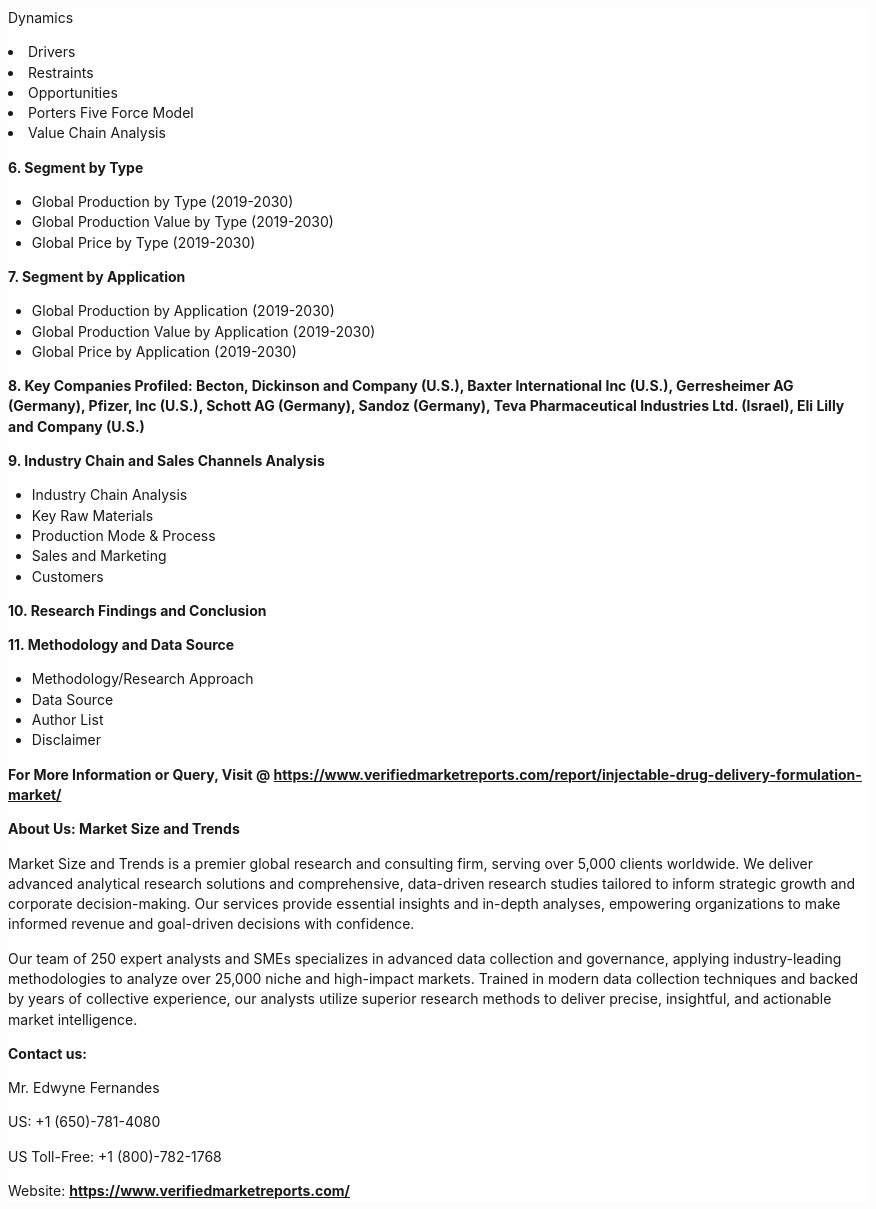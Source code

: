 Dynamics</li><li>Drivers</li><li>Restraints</li><li>Opportunities</li><li>Porters Five Force Model</li><li>Value Chain Analysis&nbsp;</li></ul><p><strong>6. Segment by Type</strong></p><ul><li>Global Production by Type (2019-2030)</li><li>Global Production Value by Type (2019-2030)</li><li>Global Price by Type (2019-2030)</li></ul><p><strong>7. Segment by Application</strong></p><ul><li>Global Production by Application (2019-2030)</li><li>Global Production Value by Application (2019-2030)</li><li>Global Price by Application (2019-2030)</li></ul><p><strong>8. Key Companies Profiled: Becton, Dickinson and Company (U.S.), Baxter International Inc (U.S.), Gerresheimer AG (Germany), Pfizer, Inc (U.S.), Schott AG (Germany), Sandoz (Germany), Teva Pharmaceutical Industries Ltd. (Israel), Eli Lilly and Company (U.S.)</strong></p><p><strong>9. Industry Chain and Sales Channels Analysis</strong></p><ul><li>Industry Chain Analysis</li><li>Key Raw Materials</li><li>Production Mode &amp; Process</li><li>Sales and Marketing</li><li>Customers</li></ul><p><strong>10. Research Findings and Conclusion</strong></p><p><strong>11. Methodology and Data Source</strong></p><ul><li>Methodology/Research Approach</li><li>Data Source</li><li>Author List</li><li>Disclaimer</li></ul></p><p><strong>For More Information or Query, Visit @ <a href="https://www.verifiedmarketreports.com/report/injectable-drug-delivery-formulation-market/">https://www.verifiedmarketreports.com/report/injectable-drug-delivery-formulation-market/</a></strong></p><p><strong>About Us: Market Size and Trends</strong></p><p>Market Size and Trends is a premier global research and consulting firm, serving over 5,000 clients worldwide. We deliver advanced analytical research solutions and comprehensive, data-driven research studies tailored to inform strategic growth and corporate decision-making. Our services provide essential insights and in-depth analyses, empowering organizations to make informed revenue and goal-driven decisions with confidence.</p><p>Our team of 250 expert analysts and SMEs specializes in advanced data collection and governance, applying industry-leading methodologies to analyze over 25,000 niche and high-impact markets. Trained in modern data collection techniques and backed by years of collective experience, our analysts utilize superior research methods to deliver precise, insightful, and actionable market intelligence.</p><p><strong>Contact us:</strong></p><p>Mr. Edwyne Fernandes</p><p>US: +1 (650)-781-4080</p><p>US Toll-Free: +1 (800)-782-1768</p><p>Website: <strong><a href="https://www.verifiedmarketreports.com/">https://www.verifiedmarketreports.com/</a></strong></p>
